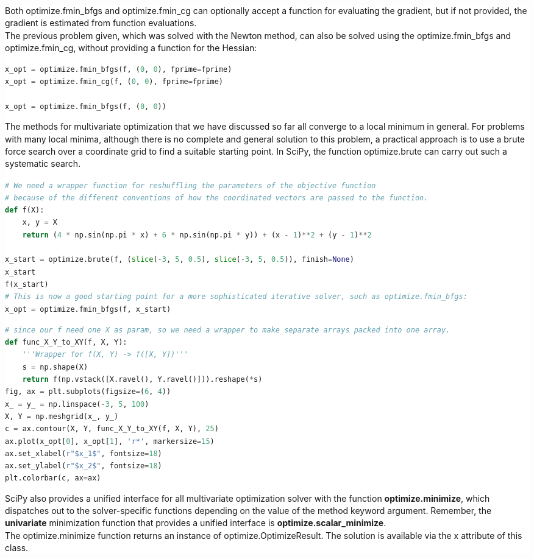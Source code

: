 Both optimize.fmin_bfgs and optimize.fmin_cg can optionally accept a function for evaluating the gradient, but if not provided, the gradient is estimated from function evaluations.  
The previous problem given, which was solved with the Newton method, can also be solved using the optimize.fmin_bfgs and optimize.fmin_cg, without providing a function for the Hessian:


```python
x_opt = optimize.fmin_bfgs(f, (0, 0), fprime=fprime)
x_opt = optimize.fmin_cg(f, (0, 0), fprime=fprime)

x_opt = optimize.fmin_bfgs(f, (0, 0))
```

The methods for multivariate optimization that we have discussed so far all converge to a local minimum in general. For problems with many local minima, although there is no complete and general solution to this problem, a practical approach is to use a brute force search over a coordinate grid to find a suitable starting point. In SciPy, the function optimize.brute can carry out such a
systematic search.


```python
# We need a wrapper function for reshuffling the parameters of the objective function 
# because of the different conventions of how the coordinated vectors are passed to the function.
def f(X):
    x, y = X
    return (4 * np.sin(np.pi * x) + 6 * np.sin(np.pi * y)) + (x - 1)**2 + (y - 1)**2

x_start = optimize.brute(f, (slice(-3, 5, 0.5), slice(-3, 5, 0.5)), finish=None)
x_start
f(x_start)
# This is now a good starting point for a more sophisticated iterative solver, such as optimize.fmin_bfgs:
x_opt = optimize.fmin_bfgs(f, x_start)
```


```python
# since our f need one X as param, so we need a wrapper to make separate arrays packed into one array.
def func_X_Y_to_XY(f, X, Y):
    '''Wrapper for f(X, Y) -> f([X, Y])'''
    s = np.shape(X)
    return f(np.vstack([X.ravel(), Y.ravel()])).reshape(*s)
fig, ax = plt.subplots(figsize=(6, 4))
x_ = y_ = np.linspace(-3, 5, 100)
X, Y = np.meshgrid(x_, y_)
c = ax.contour(X, Y, func_X_Y_to_XY(f, X, Y), 25)
ax.plot(x_opt[0], x_opt[1], 'r*', markersize=15)
ax.set_xlabel(r"$x_1$", fontsize=18)
ax.set_ylabel(r"$x_2$", fontsize=18)
plt.colorbar(c, ax=ax)
```

SciPy also provides a unified interface for all multivariate optimization solver with the function __optimize.minimize__, which dispatches out to the solver-specific functions depending on the value of the method keyword argument. Remember, the __univariate__ minimization function that provides a unified interface is __optimize.scalar_minimize__.  
The optimize.minimize function returns an instance of optimize.OptimizeResult. The solution is available via the x attribute of this class.
